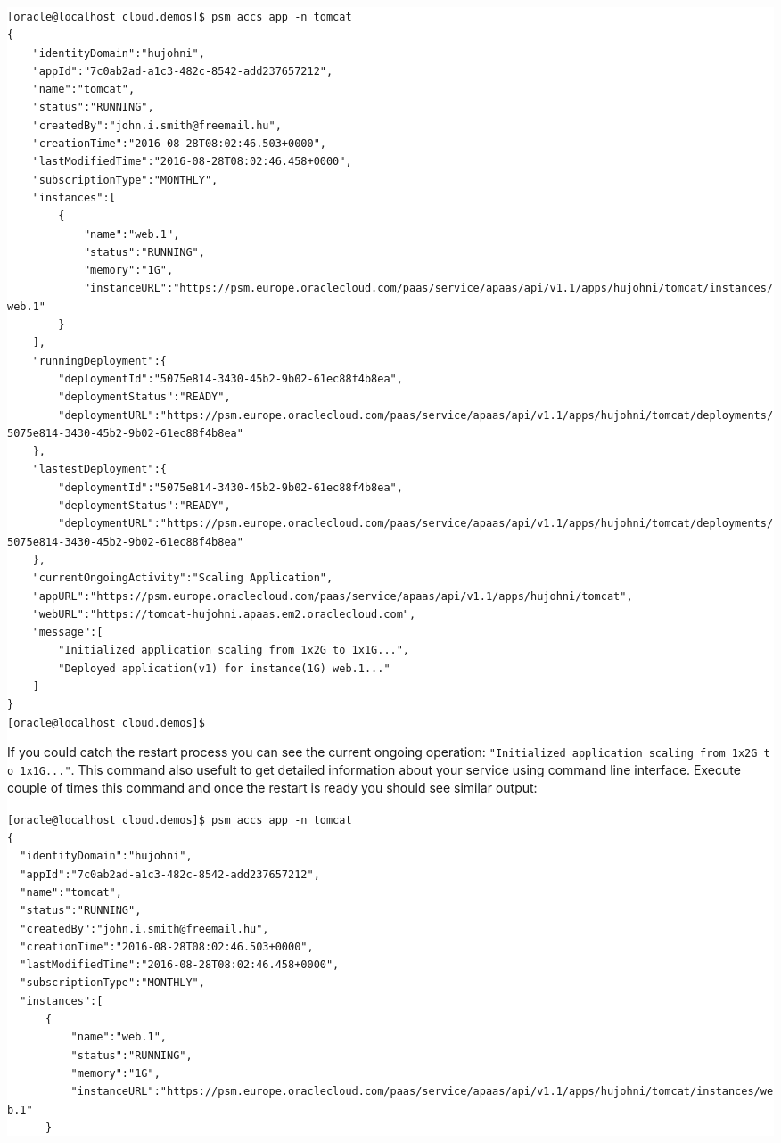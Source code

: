 	[oracle@localhost cloud.demos]$ psm accs app -n tomcat
	{
	    "identityDomain":"hujohni",
	    "appId":"7c0ab2ad-a1c3-482c-8542-add237657212",
	    "name":"tomcat",
	    "status":"RUNNING",
	    "createdBy":"john.i.smith@freemail.hu",
	    "creationTime":"2016-08-28T08:02:46.503+0000",
	    "lastModifiedTime":"2016-08-28T08:02:46.458+0000",
	    "subscriptionType":"MONTHLY",
	    "instances":[
	        {
	            "name":"web.1",
	            "status":"RUNNING",
	            "memory":"1G",
	            "instanceURL":"https://psm.europe.oraclecloud.com/paas/service/apaas/api/v1.1/apps/hujohni/tomcat/instances/web.1"
	        }
	    ],
	    "runningDeployment":{
	        "deploymentId":"5075e814-3430-45b2-9b02-61ec88f4b8ea",
	        "deploymentStatus":"READY",
	        "deploymentURL":"https://psm.europe.oraclecloud.com/paas/service/apaas/api/v1.1/apps/hujohni/tomcat/deployments/5075e814-3430-45b2-9b02-61ec88f4b8ea"
	    },
	    "lastestDeployment":{
	        "deploymentId":"5075e814-3430-45b2-9b02-61ec88f4b8ea",
	        "deploymentStatus":"READY",
	        "deploymentURL":"https://psm.europe.oraclecloud.com/paas/service/apaas/api/v1.1/apps/hujohni/tomcat/deployments/5075e814-3430-45b2-9b02-61ec88f4b8ea"
	    },
	    "currentOngoingActivity":"Scaling Application",
	    "appURL":"https://psm.europe.oraclecloud.com/paas/service/apaas/api/v1.1/apps/hujohni/tomcat",
	    "webURL":"https://tomcat-hujohni.apaas.em2.oraclecloud.com",
	    "message":[
	        "Initialized application scaling from 1x2G to 1x1G...",
	        "Deployed application(v1) for instance(1G) web.1..."
	    ]
	}
	[oracle@localhost cloud.demos]$ 

If you could catch the restart process you can see the current ongoing operation: `"Initialized application scaling from 1x2G to 1x1G..."`. This command also usefult to get detailed information about your service using command line interface. Execute couple of times this command and once the restart is ready you should see similar output:

	[oracle@localhost cloud.demos]$ psm accs app -n tomcat
	{
	  "identityDomain":"hujohni",
	  "appId":"7c0ab2ad-a1c3-482c-8542-add237657212",
	  "name":"tomcat",
	  "status":"RUNNING",
	  "createdBy":"john.i.smith@freemail.hu",
	  "creationTime":"2016-08-28T08:02:46.503+0000",
	  "lastModifiedTime":"2016-08-28T08:02:46.458+0000",
	  "subscriptionType":"MONTHLY",
	  "instances":[
	      {
	          "name":"web.1",
	          "status":"RUNNING",
	          "memory":"1G",
	          "instanceURL":"https://psm.europe.oraclecloud.com/paas/service/apaas/api/v1.1/apps/hujohni/tomcat/instances/web.1"
	      }